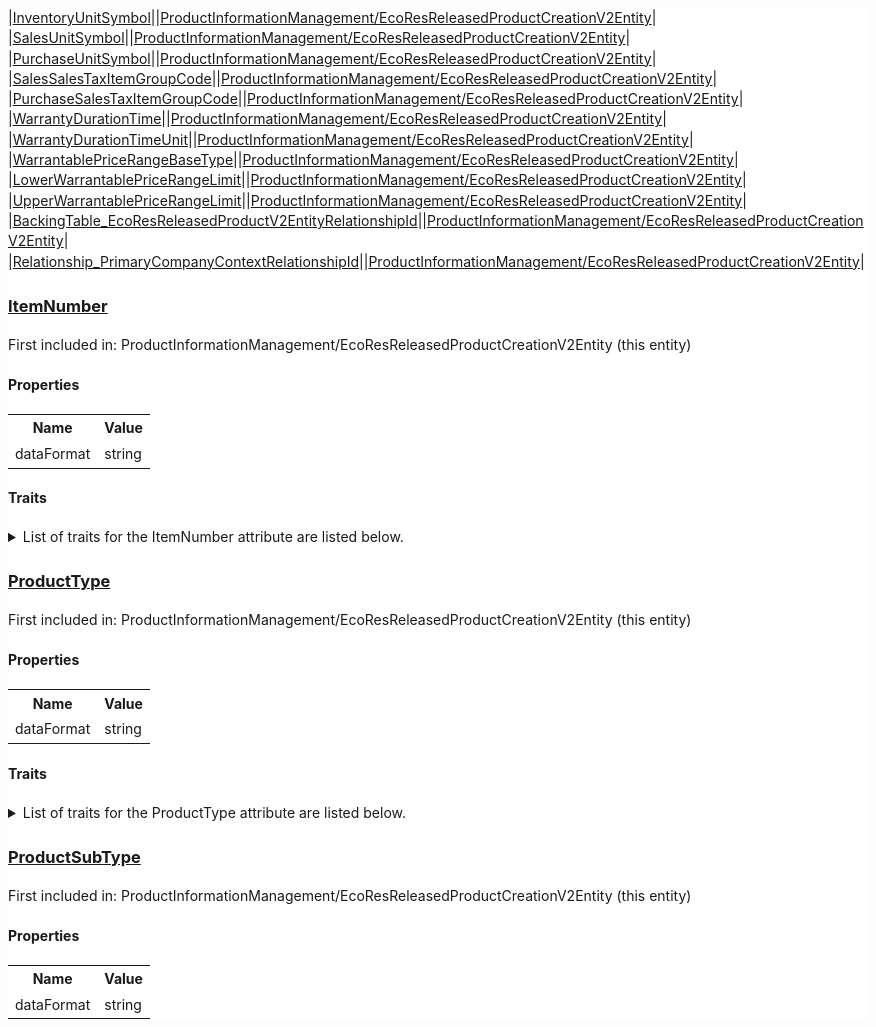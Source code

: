 |[InventoryUnitSymbol](#InventoryUnitSymbol)||<a href="EcoResReleasedProductCreationV2Entity.md" target="_blank">ProductInformationManagement/EcoResReleasedProductCreationV2Entity</a>|
|[SalesUnitSymbol](#SalesUnitSymbol)||<a href="EcoResReleasedProductCreationV2Entity.md" target="_blank">ProductInformationManagement/EcoResReleasedProductCreationV2Entity</a>|
|[PurchaseUnitSymbol](#PurchaseUnitSymbol)||<a href="EcoResReleasedProductCreationV2Entity.md" target="_blank">ProductInformationManagement/EcoResReleasedProductCreationV2Entity</a>|
|[SalesSalesTaxItemGroupCode](#SalesSalesTaxItemGroupCode)||<a href="EcoResReleasedProductCreationV2Entity.md" target="_blank">ProductInformationManagement/EcoResReleasedProductCreationV2Entity</a>|
|[PurchaseSalesTaxItemGroupCode](#PurchaseSalesTaxItemGroupCode)||<a href="EcoResReleasedProductCreationV2Entity.md" target="_blank">ProductInformationManagement/EcoResReleasedProductCreationV2Entity</a>|
|[WarrantyDurationTime](#WarrantyDurationTime)||<a href="EcoResReleasedProductCreationV2Entity.md" target="_blank">ProductInformationManagement/EcoResReleasedProductCreationV2Entity</a>|
|[WarrantyDurationTimeUnit](#WarrantyDurationTimeUnit)||<a href="EcoResReleasedProductCreationV2Entity.md" target="_blank">ProductInformationManagement/EcoResReleasedProductCreationV2Entity</a>|
|[WarrantablePriceRangeBaseType](#WarrantablePriceRangeBaseType)||<a href="EcoResReleasedProductCreationV2Entity.md" target="_blank">ProductInformationManagement/EcoResReleasedProductCreationV2Entity</a>|
|[LowerWarrantablePriceRangeLimit](#LowerWarrantablePriceRangeLimit)||<a href="EcoResReleasedProductCreationV2Entity.md" target="_blank">ProductInformationManagement/EcoResReleasedProductCreationV2Entity</a>|
|[UpperWarrantablePriceRangeLimit](#UpperWarrantablePriceRangeLimit)||<a href="EcoResReleasedProductCreationV2Entity.md" target="_blank">ProductInformationManagement/EcoResReleasedProductCreationV2Entity</a>|
|[BackingTable_EcoResReleasedProductV2EntityRelationshipId](#BackingTable_EcoResReleasedProductV2EntityRelationshipId)||<a href="EcoResReleasedProductCreationV2Entity.md" target="_blank">ProductInformationManagement/EcoResReleasedProductCreationV2Entity</a>|
|[Relationship_PrimaryCompanyContextRelationshipId](#Relationship_PrimaryCompanyContextRelationshipId)||<a href="EcoResReleasedProductCreationV2Entity.md" target="_blank">ProductInformationManagement/EcoResReleasedProductCreationV2Entity</a>|

### <a href=#ItemNumber name="ItemNumber">ItemNumber</a>

First included in: ProductInformationManagement/EcoResReleasedProductCreationV2Entity (this entity)  

#### Properties

<table><tr><th>Name</th><th>Value</th></tr><tr><td>dataFormat</td><td>string</td></tr></table>

#### Traits

<details><summary>List of traits for the ItemNumber attribute are listed below.</summary></details>

### <a href=#ProductType name="ProductType">ProductType</a>

First included in: ProductInformationManagement/EcoResReleasedProductCreationV2Entity (this entity)  

#### Properties

<table><tr><th>Name</th><th>Value</th></tr><tr><td>dataFormat</td><td>string</td></tr></table>

#### Traits

<details><summary>List of traits for the ProductType attribute are listed below.</summary></details>

### <a href=#ProductSubType name="ProductSubType">ProductSubType</a>

First included in: ProductInformationManagement/EcoResReleasedProductCreationV2Entity (this entity)  

#### Properties

<table><tr><th>Name</th><th>Value</th></tr><tr><td>dataFormat</td><td>string</td></tr></table>
